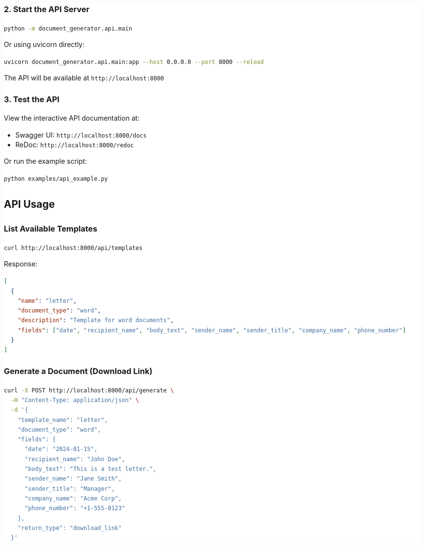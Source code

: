 ### 2. Start the API Server

```bash
python -m document_generator.api.main
```

Or using uvicorn directly:

```bash
uvicorn document_generator.api.main:app --host 0.0.0.0 --port 8000 --reload
```

The API will be available at `http://localhost:8000`

### 3. Test the API

View the interactive API documentation at:
- Swagger UI: `http://localhost:8000/docs`
- ReDoc: `http://localhost:8000/redoc`

Or run the example script:

```bash
python examples/api_example.py
```

## API Usage

### List Available Templates

```bash
curl http://localhost:8000/api/templates
```

Response:
```json
[
  {
    "name": "letter",
    "document_type": "word",
    "description": "Template for word documents",
    "fields": ["date", "recipient_name", "body_text", "sender_name", "sender_title", "company_name", "phone_number"]
  }
]
```

### Generate a Document (Download Link)

```bash
curl -X POST http://localhost:8000/api/generate \
  -H "Content-Type: application/json" \
  -d '{
    "template_name": "letter",
    "document_type": "word",
    "fields": {
      "date": "2024-01-15",
      "recipient_name": "John Doe",
      "body_text": "This is a test letter.",
      "sender_name": "Jane Smith",
      "sender_title": "Manager",
      "company_name": "Acme Corp",
      "phone_number": "+1-555-0123"
    },
    "return_type": "download_link"
  }'
```
